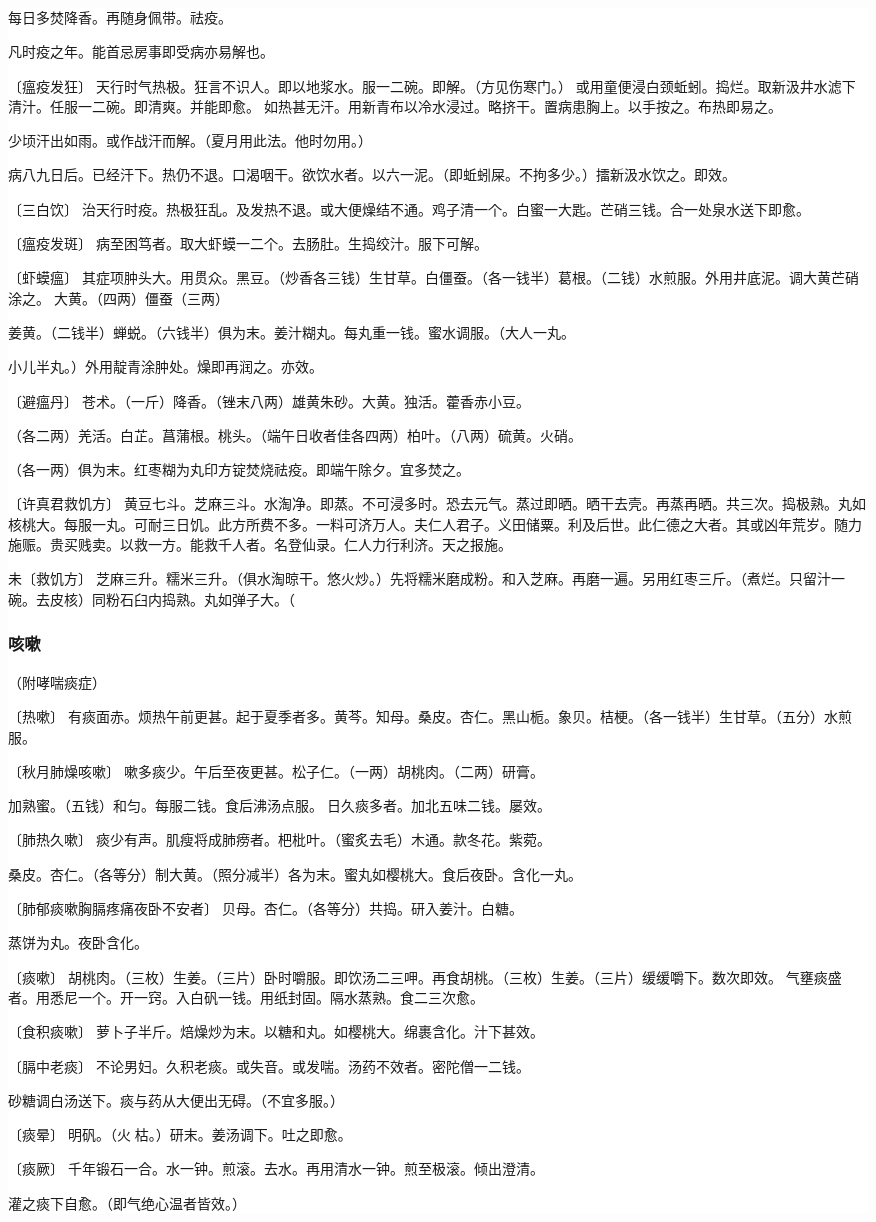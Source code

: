 每日多焚降香。再随身佩带。祛疫。  

凡时疫之年。能首忌房事即受病亦易解也。  

〔瘟疫发狂〕 天行时气热极。狂言不识人。即以地浆水。服一二碗。即解。（方见伤寒门。） 或用童便浸白颈蚯蚓。捣烂。取新汲井水滤下清汁。任服一二碗。即清爽。并能即愈。 如热甚无汗。用新青布以冷水浸过。略挤干。置病患胸上。以手按之。布热即易之。  

少顷汗出如雨。或作战汗而解。（夏月用此法。他时勿用。）  

病八九日后。已经汗下。热仍不退。口渴咽干。欲饮水者。以六一泥。（即蚯蚓屎。不拘多少。）擂新汲水饮之。即效。  

〔三白饮〕 治天行时疫。热极狂乱。及发热不退。或大便燥结不通。鸡子清一个。白蜜一大匙。芒硝三钱。合一处泉水送下即愈。  

〔瘟疫发斑〕 病至困笃者。取大虾蟆一二个。去肠肚。生捣绞汁。服下可解。  

〔虾蟆瘟〕 其症项肿头大。用贯众。黑豆。（炒香各三钱）生甘草。白僵蚕。（各一钱半）葛根。（二钱）水煎服。外用井底泥。调大黄芒硝涂之。 大黄。（四两）僵蚕（三两）  

姜黄。（二钱半）蝉蜕。（六钱半）俱为末。姜汁糊丸。每丸重一钱。蜜水调服。（大人一丸。  

小儿半丸。）外用靛青涂肿处。燥即再润之。亦效。  

〔避瘟丹〕 苍术。（一斤）降香。（锉末八两）雄黄朱砂。大黄。独活。藿香赤小豆。  

（各二两）羌活。白芷。菖蒲根。桃头。（端午日收者佳各四两）柏叶。（八两）硫黄。火硝。  

（各一两）俱为末。红枣糊为丸印方锭焚烧祛疫。即端午除夕。宜多焚之。  

〔许真君救饥方〕 黄豆七斗。芝麻三斗。水淘净。即蒸。不可浸多时。恐去元气。蒸过即晒。晒干去壳。再蒸再晒。共三次。捣极熟。丸如核桃大。每服一丸。可耐三日饥。此方所费不多。一料可济万人。夫仁人君子。义田储粟。利及后世。此仁德之大者。其或凶年荒岁。随力施赈。贵买贱卖。以救一方。能救千人者。名登仙录。仁人力行利济。天之报施。  

未〔救饥方〕 芝麻三升。糯米三升。（俱水淘晾干。悠火炒。）先将糯米磨成粉。和入芝麻。再磨一遍。另用红枣三斤。（煮烂。只留汁一碗。去皮核）同粉石臼内捣熟。丸如弹子大。（  

### 咳嗽  

（附哮喘痰症）  

〔热嗽〕 有痰面赤。烦热午前更甚。起于夏季者多。黄芩。知母。桑皮。杏仁。黑山栀。象贝。桔梗。（各一钱半）生甘草。（五分）水煎服。  

〔秋月肺燥咳嗽〕 嗽多痰少。午后至夜更甚。松子仁。（一两）胡桃肉。（二两）研膏。  

加熟蜜。（五钱）和匀。每服二钱。食后沸汤点服。 日久痰多者。加北五味二钱。屡效。  

〔肺热久嗽〕 痰少有声。肌瘦将成肺痨者。杷枇叶。（蜜炙去毛）木通。款冬花。紫菀。  

桑皮。杏仁。（各等分）制大黄。（照分减半）各为末。蜜丸如樱桃大。食后夜卧。含化一丸。  

〔肺郁痰嗽胸膈疼痛夜卧不安者〕 贝母。杏仁。（各等分）共捣。研入姜汁。白糖。  

蒸饼为丸。夜卧含化。  

〔痰嗽〕 胡桃肉。（三枚）生姜。（三片）卧时嚼服。即饮汤二三呷。再食胡桃。（三枚）生姜。（三片）缓缓嚼下。数次即效。 气壅痰盛者。用悉尼一个。开一窍。入白矾一钱。用纸封固。隔水蒸熟。食二三次愈。  

〔食积痰嗽〕 萝卜子半斤。焙燥炒为末。以糖和丸。如樱桃大。绵裹含化。汁下甚效。  

〔膈中老痰〕 不论男妇。久积老痰。或失音。或发喘。汤药不效者。密陀僧一二钱。  

砂糖调白汤送下。痰与药从大便出无碍。（不宜多服。）  

〔痰晕〕 明矾。（火 枯。）研末。姜汤调下。吐之即愈。  

〔痰厥〕 千年锻石一合。水一钟。煎滚。去水。再用清水一钟。煎至极滚。倾出澄清。  

灌之痰下自愈。（即气绝心温者皆效。）  
